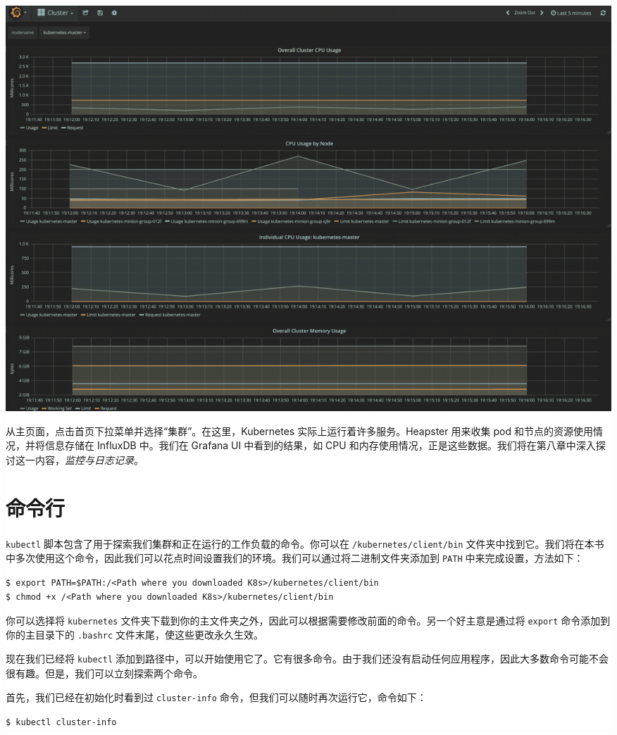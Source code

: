 ![](img/5b4c0b74-8e2e-4589-91b1-d950b7f7b873.png)

从主页面，点击首页下拉菜单并选择“集群”。在这里，Kubernetes 实际上运行着许多服务。Heapster 用来收集 pod 和节点的资源使用情况，并将信息存储在 InfluxDB 中。我们在 Grafana UI 中看到的结果，如 CPU 和内存使用情况，正是这些数据。我们将在第八章中深入探讨这一内容，*监控与日志记录*。

# 命令行

`kubectl` 脚本包含了用于探索我们集群和正在运行的工作负载的命令。你可以在 `/kubernetes/client/bin` 文件夹中找到它。我们将在本书中多次使用这个命令，因此我们可以花点时间设置我们的环境。我们可以通过将二进制文件夹添加到 `PATH` 中来完成设置，方法如下：

```
$ export PATH=$PATH:/<Path where you downloaded K8s>/kubernetes/client/bin
$ chmod +x /<Path where you downloaded K8s>/kubernetes/client/bin
```

你可以选择将 `kubernetes` 文件夹下载到你的主文件夹之外，因此可以根据需要修改前面的命令。另一个好主意是通过将 `export` 命令添加到你的主目录下的 `.bashrc` 文件末尾，使这些更改永久生效。

现在我们已经将 `kubectl` 添加到路径中，可以开始使用它了。它有很多命令。由于我们还没有启动任何应用程序，因此大多数命令可能不会很有趣。但是，我们可以立刻探索两个命令。

首先，我们已经在初始化时看到过 `cluster-info` 命令，但我们可以随时再次运行它，命令如下：

```
$ kubectl cluster-info
```
